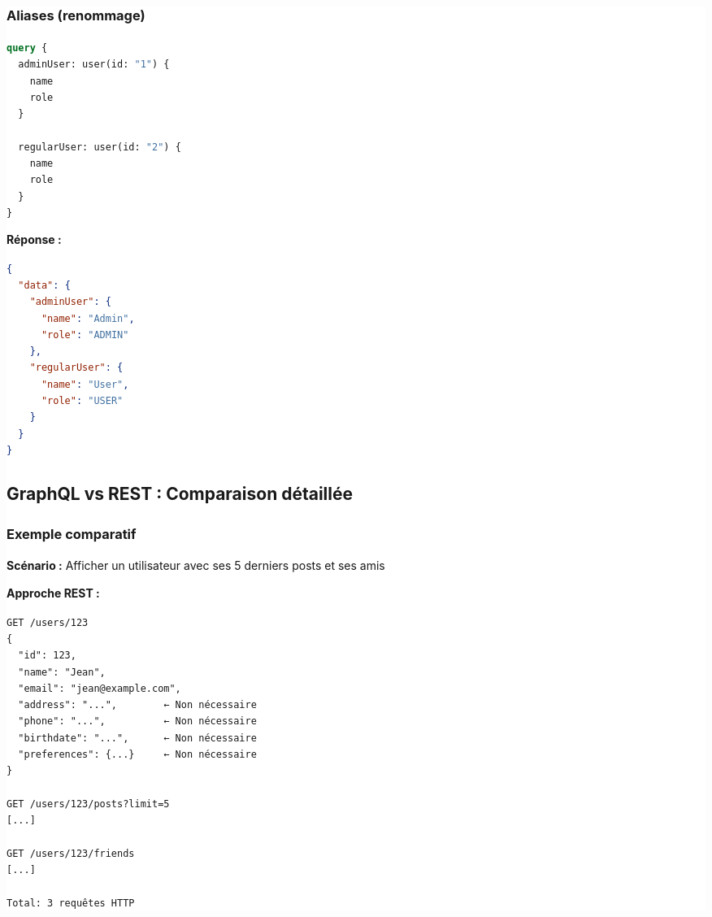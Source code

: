 ### Aliases (renommage)

```graphql
query {
  adminUser: user(id: "1") {
    name
    role
  }

  regularUser: user(id: "2") {
    name
    role
  }
}
```

**Réponse :**
```json
{
  "data": {
    "adminUser": {
      "name": "Admin",
      "role": "ADMIN"
    },
    "regularUser": {
      "name": "User",
      "role": "USER"
    }
  }
}
```

## GraphQL vs REST : Comparaison détaillée

### Exemple comparatif

**Scénario :** Afficher un utilisateur avec ses 5 derniers posts et ses amis

**Approche REST :**
```
GET /users/123
{
  "id": 123,
  "name": "Jean",
  "email": "jean@example.com",
  "address": "...",        ← Non nécessaire
  "phone": "...",          ← Non nécessaire
  "birthdate": "...",      ← Non nécessaire
  "preferences": {...}     ← Non nécessaire
}

GET /users/123/posts?limit=5
[...]

GET /users/123/friends
[...]

Total: 3 requêtes HTTP
```
